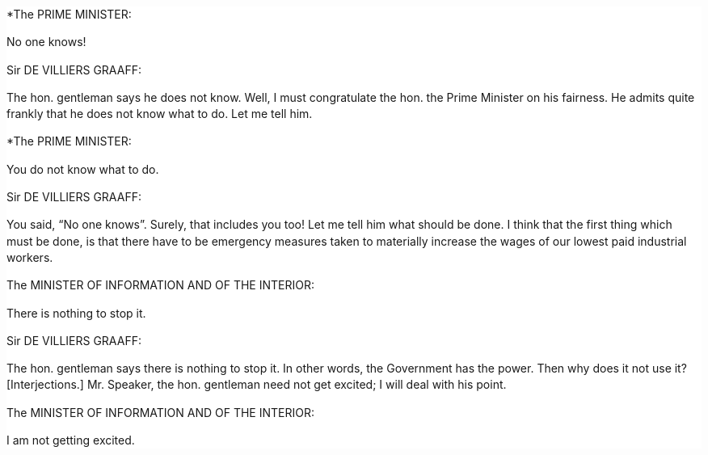 </speech>

<speech by="#prime_minister">

<from>*The <person refersTo="hansard_za">PRIME MINISTER</person>:</from>

<p>No one knows!</p>

</speech>

<speech by="#de_villiers_graaff">

<from>Sir <person refersTo="hansard_za">DE VILLIERS GRAAFF</person>:</from>

<p>The hon. gentleman says he does not know. Well, I must congratulate the hon. the Prime Minister on his fairness. He admits quite frankly that he does not know what to do. Let me tell him.</p>

</speech>

<speech by="#prime_minister">

<from>*The <person refersTo="hansard_za">PRIME MINISTER</person>:</from>

<p>You do not know what to do.</p>

</speech>

<speech by="#de_villiers_graaff">

<from>Sir <person refersTo="hansard_za">DE VILLIERS GRAAFF</person>:</from>

<p>You said, &#x201C;No one knows&#x201D;. Surely, that includes you too! Let me tell him what should be done. I think that the first thing which must be done, is that there have to be emergency measures taken to materially increase the wages of our lowest paid industrial workers.</p>

</speech>

<speech by="#minister_of_information_and_of_the_interior">

<from>The <person refersTo="hansard_za">MINISTER OF INFORMATION AND OF THE INTERIOR</person>:</from>

<p>There is nothing to stop it.</p>

</speech>

<speech by="#de_villiers_graaff">

<from><span class="col_29-30" refersTo="page_0028"/>Sir <person refersTo="hansard_za">DE VILLIERS GRAAFF</person>:</from>

<p>The hon. gentleman says there is nothing to stop it. In other words, the Government has the power. Then why does it not use it? [Interjections.] Mr. Speaker, the hon. gentleman need not get excited; I will deal with his point.</p>

</speech>

<speech by="#minister_of_information_and_of_the_interior">

<from>The <person refersTo="hansard_za">MINISTER OF INFORMATION AND OF THE INTERIOR</person>:</from>

<p>I am not getting excited.</p>
